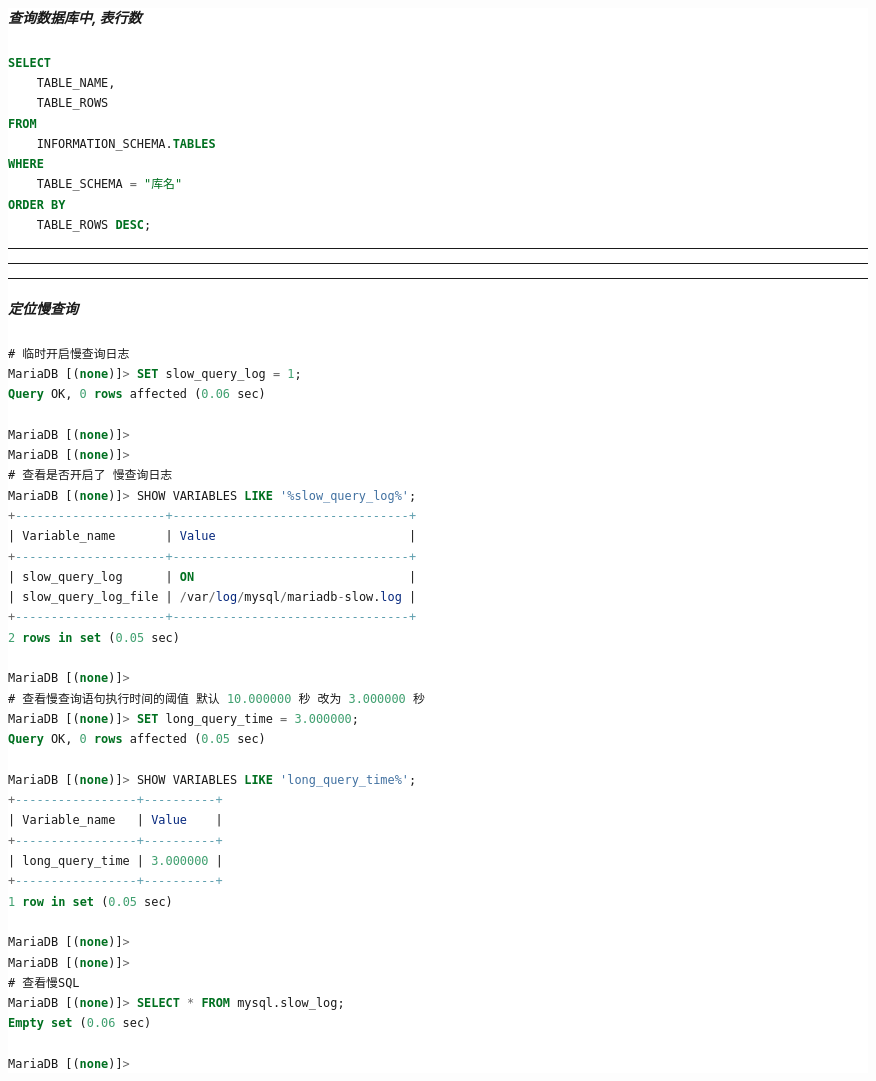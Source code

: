 ##### 查询数据库中, 表行数

```sql
SELECT
    TABLE_NAME,
    TABLE_ROWS
FROM
    INFORMATION_SCHEMA.TABLES
WHERE
    TABLE_SCHEMA = "库名"
ORDER BY
    TABLE_ROWS DESC;

```

- - - - - -

- - - - - -

- - - - - -

##### 定位慢查询

```sql
# 临时开启慢查询日志
MariaDB [(none)]> SET slow_query_log = 1;
Query OK, 0 rows affected (0.06 sec)

MariaDB [(none)]>
MariaDB [(none)]>
# 查看是否开启了 慢查询日志
MariaDB [(none)]> SHOW VARIABLES LIKE '%slow_query_log%';
+---------------------+---------------------------------+
| Variable_name       | Value                           |
+---------------------+---------------------------------+
| slow_query_log      | ON                              |
| slow_query_log_file | /var/log/mysql/mariadb-slow.log |
+---------------------+---------------------------------+
2 rows in set (0.05 sec)

MariaDB [(none)]>
# 查看慢查询语句执行时间的阈值 默认 10.000000 秒 改为 3.000000 秒
MariaDB [(none)]> SET long_query_time = 3.000000;
Query OK, 0 rows affected (0.05 sec)

MariaDB [(none)]> SHOW VARIABLES LIKE 'long_query_time%';
+-----------------+----------+
| Variable_name   | Value    |
+-----------------+----------+
| long_query_time | 3.000000 |
+-----------------+----------+
1 row in set (0.05 sec)

MariaDB [(none)]>
MariaDB [(none)]>
# 查看慢SQL
MariaDB [(none)]> SELECT * FROM mysql.slow_log;
Empty set (0.06 sec)

MariaDB [(none)]>


```
